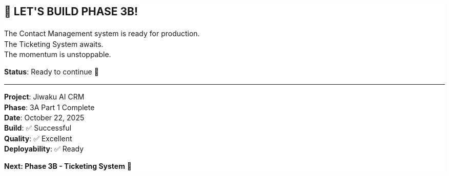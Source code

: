 
## 🚀 LET'S BUILD PHASE 3B!

The Contact Management system is ready for production.  
The Ticketing System awaits.  
The momentum is unstoppable.

**Status**: Ready to continue 💪

---

**Project**: Jiwaku AI CRM  
**Phase**: 3A Part 1 Complete  
**Date**: October 22, 2025  
**Build**: ✅ Successful  
**Quality**: ✅ Excellent  
**Deployability**: ✅ Ready  

**Next: Phase 3B - Ticketing System** 🚀

